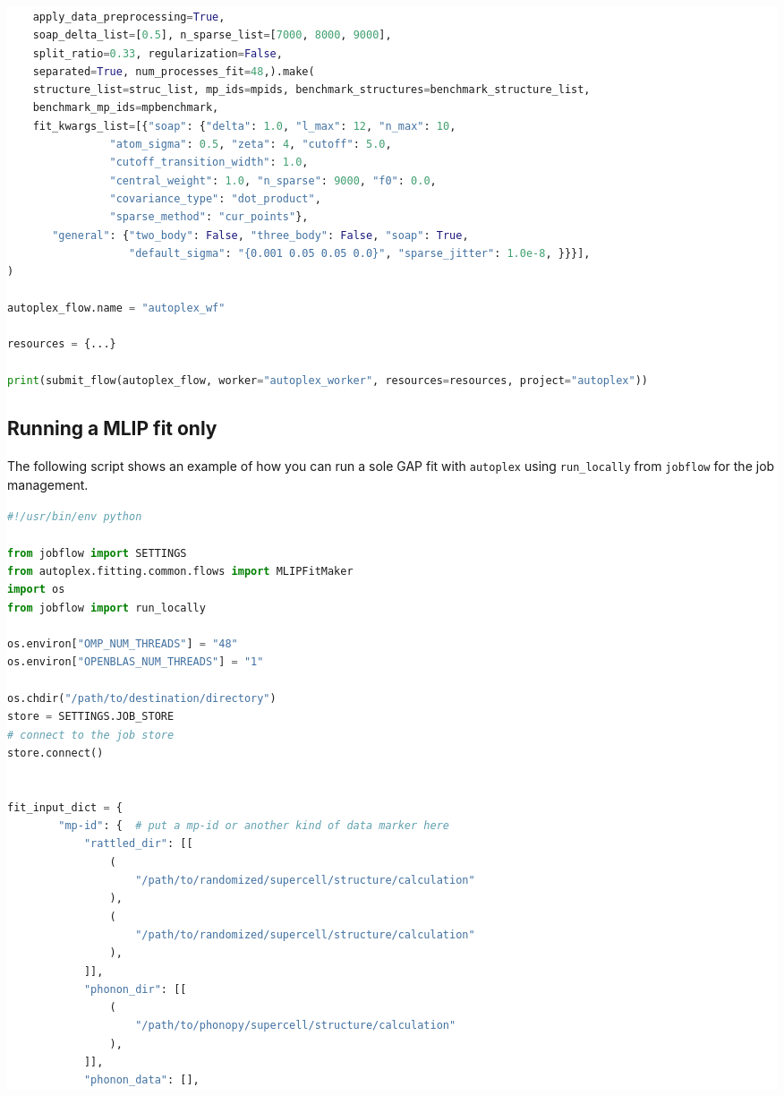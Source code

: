 ```python
    apply_data_preprocessing=True,
    soap_delta_list=[0.5], n_sparse_list=[7000, 8000, 9000],
    split_ratio=0.33, regularization=False,
    separated=True, num_processes_fit=48,).make(
    structure_list=struc_list, mp_ids=mpids, benchmark_structures=benchmark_structure_list,
    benchmark_mp_ids=mpbenchmark,
    fit_kwargs_list=[{"soap": {"delta": 1.0, "l_max": 12, "n_max": 10,
                "atom_sigma": 0.5, "zeta": 4, "cutoff": 5.0,
                "cutoff_transition_width": 1.0,
                "central_weight": 1.0, "n_sparse": 9000, "f0": 0.0,
                "covariance_type": "dot_product",
                "sparse_method": "cur_points"},
       "general": {"two_body": False, "three_body": False, "soap": True,
                   "default_sigma": "{0.001 0.05 0.05 0.0}", "sparse_jitter": 1.0e-8, }}}],
)

autoplex_flow.name = "autoplex_wf"

resources = {...}

print(submit_flow(autoplex_flow, worker="autoplex_worker", resources=resources, project="autoplex"))
```


## Running a MLIP fit only

The following script shows an example of how you can run a sole GAP fit with `autoplex` using `run_locally` from 
`jobflow` for the job management.

```python
#!/usr/bin/env python

from jobflow import SETTINGS
from autoplex.fitting.common.flows import MLIPFitMaker
import os
from jobflow import run_locally

os.environ["OMP_NUM_THREADS"] = "48" 
os.environ["OPENBLAS_NUM_THREADS"] = "1" 

os.chdir("/path/to/destination/directory")
store = SETTINGS.JOB_STORE
# connect to the job store
store.connect()


fit_input_dict = {
        "mp-id": {  # put a mp-id or another kind of data marker here
            "rattled_dir": [[
                (
                    "/path/to/randomized/supercell/structure/calculation"
                ),
                (
                    "/path/to/randomized/supercell/structure/calculation"
                ),
            ]],
            "phonon_dir": [[
                (
                    "/path/to/phonopy/supercell/structure/calculation"
                ),
            ]],
            "phonon_data": [],
```